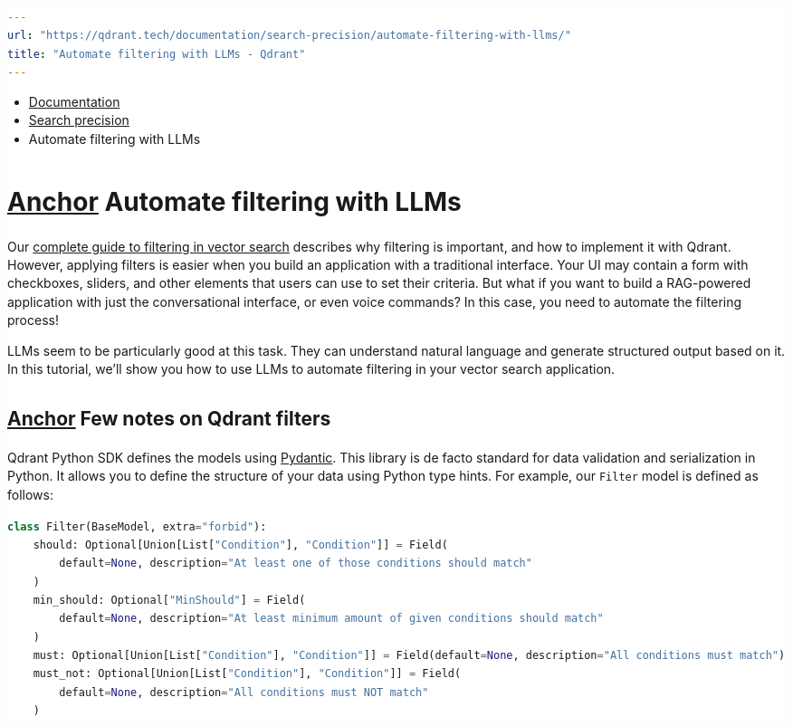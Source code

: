 ```yaml
---
url: "https://qdrant.tech/documentation/search-precision/automate-filtering-with-llms/"
title: "Automate filtering with LLMs - Qdrant"
---
```


- [Documentation](https://qdrant.tech/documentation/)
- [Search precision](https://qdrant.tech/documentation/search-precision/)
- Automate filtering with LLMs

# [Anchor](https://qdrant.tech/documentation/search-precision/automate-filtering-with-llms/\#automate-filtering-with-llms) Automate filtering with LLMs

Our [complete guide to filtering in vector search](https://qdrant.tech/articles/vector-search-filtering/) describes why filtering is
important, and how to implement it with Qdrant. However, applying filters is easier when you build an application
with a traditional interface. Your UI may contain a form with checkboxes, sliders, and other elements that users can
use to set their criteria. But what if you want to build a RAG-powered application with just the conversational
interface, or even voice commands? In this case, you need to automate the filtering process!

LLMs seem to be particularly good at this task. They can understand natural language and generate structured output
based on it. In this tutorial, we’ll show you how to use LLMs to automate filtering in your vector search application.

## [Anchor](https://qdrant.tech/documentation/search-precision/automate-filtering-with-llms/\#few-notes-on-qdrant-filters) Few notes on Qdrant filters

Qdrant Python SDK defines the models using [Pydantic](https://docs.pydantic.dev/latest/). This library is de facto
standard for data validation and serialization in Python. It allows you to define the structure of your data using
Python type hints. For example, our `Filter` model is defined as follows:

```python
class Filter(BaseModel, extra="forbid"):
    should: Optional[Union[List["Condition"], "Condition"]] = Field(
        default=None, description="At least one of those conditions should match"
    )
    min_should: Optional["MinShould"] = Field(
        default=None, description="At least minimum amount of given conditions should match"
    )
    must: Optional[Union[List["Condition"], "Condition"]] = Field(default=None, description="All conditions must match")
    must_not: Optional[Union[List["Condition"], "Condition"]] = Field(
        default=None, description="All conditions must NOT match"
    )

```
